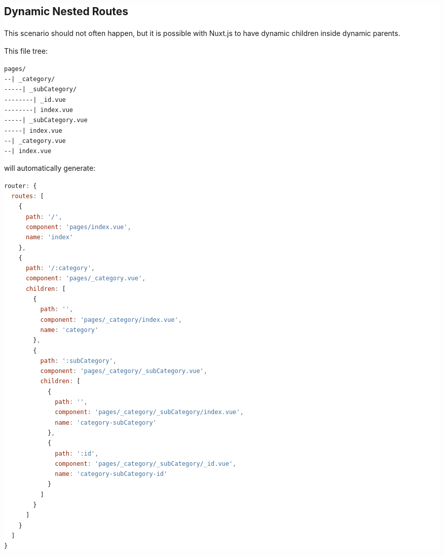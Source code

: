 ```js
```

## Dynamic Nested Routes

This scenario should not often happen, but it is possible with Nuxt.js to have dynamic children inside dynamic parents.

This file tree:

```
pages/
--| _category/
-----| _subCategory/
--------| _id.vue
--------| index.vue
-----| _subCategory.vue
-----| index.vue
--| _category.vue
--| index.vue
```

will automatically generate:

```js
router: {
  routes: [
    {
      path: '/',
      component: 'pages/index.vue',
      name: 'index'
    },
    {
      path: '/:category',
      component: 'pages/_category.vue',
      children: [
        {
          path: '',
          component: 'pages/_category/index.vue',
          name: 'category'
        },
        {
          path: ':subCategory',
          component: 'pages/_category/_subCategory.vue',
          children: [
            {
              path: '',
              component: 'pages/_category/_subCategory/index.vue',
              name: 'category-subCategory'
            },
            {
              path: ':id',
              component: 'pages/_category/_subCategory/_id.vue',
              name: 'category-subCategory-id'
            }
          ]
        }
      ]
    }
  ]
}
```
